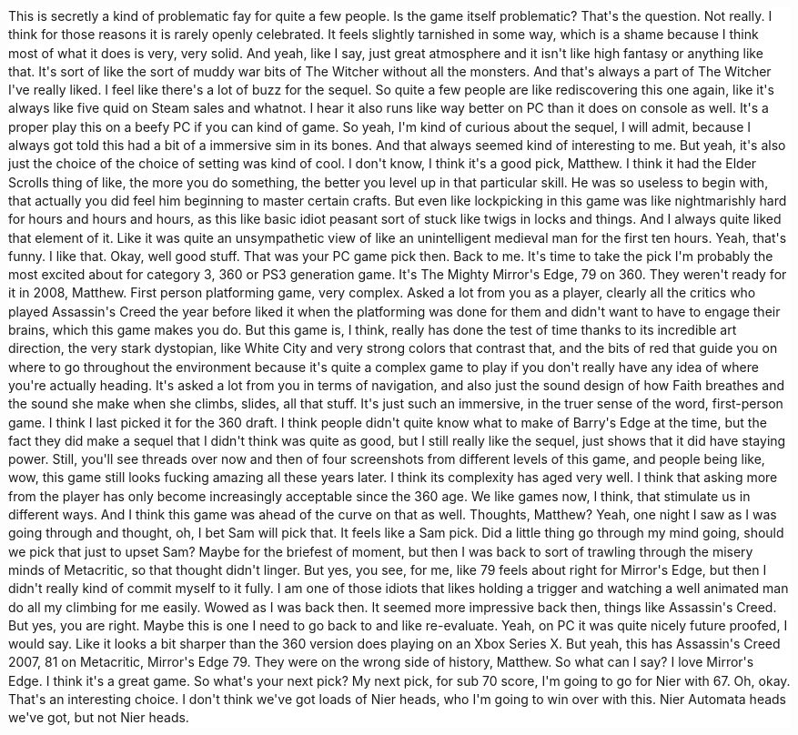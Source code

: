 This is secretly a kind of problematic fay for quite a few people.
Is the game itself problematic? That's the question.
Not really. I think for those reasons it is rarely openly celebrated. It feels slightly tarnished in some way, which is a shame because I think most of what it does is very, very solid.
And yeah, like I say, just great atmosphere and it isn't like high fantasy or anything like that. It's sort of like the sort of muddy war bits of The Witcher without all the monsters. And that's always a part of The Witcher I've really liked.
I feel like there's a lot of buzz for the sequel. So quite a few people are like rediscovering this one again, like it's always like five quid on Steam sales and whatnot.
I hear it also runs like way better on PC than it does on console as well. It's a proper play this on a beefy PC if you can kind of game. So yeah, I'm kind of curious about the sequel, I will admit, because I always got told this had a bit of a immersive sim in its bones.
And that always seemed kind of interesting to me. But yeah, it's also just the choice of the choice of setting was kind of cool. I don't know, I think it's a good pick, Matthew.
I think it had the Elder Scrolls thing of like, the more you do something, the better you level up in that particular skill. He was so useless to begin with, that actually you did feel him beginning to master certain crafts. But even like lockpicking in this game was like nightmarishly hard for hours and hours and hours, as this like basic idiot peasant sort of stuck like twigs in locks and things.
And I always quite liked that element of it. Like it was quite an unsympathetic view of like an unintelligent medieval man for the first ten hours.
Yeah, that's funny. I like that. Okay, well good stuff.
That was your PC game pick then. Back to me. It's time to take the pick I'm probably the most excited about for category 3, 360 or PS3 generation game.
It's The Mighty Mirror's Edge, 79 on 360. They weren't ready for it in 2008, Matthew. First person platforming game, very complex.
Asked a lot from you as a player, clearly all the critics who played Assassin's Creed the year before liked it when the platforming was done for them and didn't want to have to engage their brains, which this game makes you do. But this game is, I think, really has done the test of time thanks to its incredible art direction, the very stark dystopian, like White City and very strong colors that contrast that, and the bits of red that guide you on where to go throughout the environment because it's quite a complex game to play if you don't really have any idea of where you're actually heading. It's asked a lot from you in terms of navigation, and also just the sound design of how Faith breathes and the sound she make when she climbs, slides, all that stuff.
It's just such an immersive, in the truer sense of the word, first-person game. I think I last picked it for the 360 draft. I think people didn't quite know what to make of Barry's Edge at the time, but the fact they did make a sequel that I didn't think was quite as good, but I still really like the sequel, just shows that it did have staying power.
Still, you'll see threads over now and then of four screenshots from different levels of this game, and people being like, wow, this game still looks fucking amazing all these years later. I think its complexity has aged very well. I think that asking more from the player has only become increasingly acceptable since the 360 age.
We like games now, I think, that stimulate us in different ways. And I think this game was ahead of the curve on that as well. Thoughts, Matthew?
Yeah, one night I saw as I was going through and thought, oh, I bet Sam will pick that. It feels like a Sam pick. Did a little thing go through my mind going, should we pick that just to upset Sam?
Maybe for the briefest of moment, but then I was back to sort of trawling through the misery minds of Metacritic, so that thought didn't linger. But yes, you see, for me, like 79 feels about right for Mirror's Edge, but then I didn't really kind of commit myself to it fully. I am one of those idiots that likes holding a trigger and watching a well animated man do all my climbing for me easily.
Wowed as I was back then. It seemed more impressive back then, things like Assassin's Creed. But yes, you are right.
Maybe this is one I need to go back to and like re-evaluate.
Yeah, on PC it was quite nicely future proofed, I would say. Like it looks a bit sharper than the 360 version does playing on an Xbox Series X. But yeah, this has Assassin's Creed 2007, 81 on Metacritic, Mirror's Edge 79.
They were on the wrong side of history, Matthew. So what can I say? I love Mirror's Edge.
I think it's a great game. So what's your next pick?
My next pick, for sub 70 score, I'm going to go for Nier with 67.
Oh, okay. That's an interesting choice.
I don't think we've got loads of Nier heads, who I'm going to win over with this.
Nier Automata heads we've got, but not Nier heads.